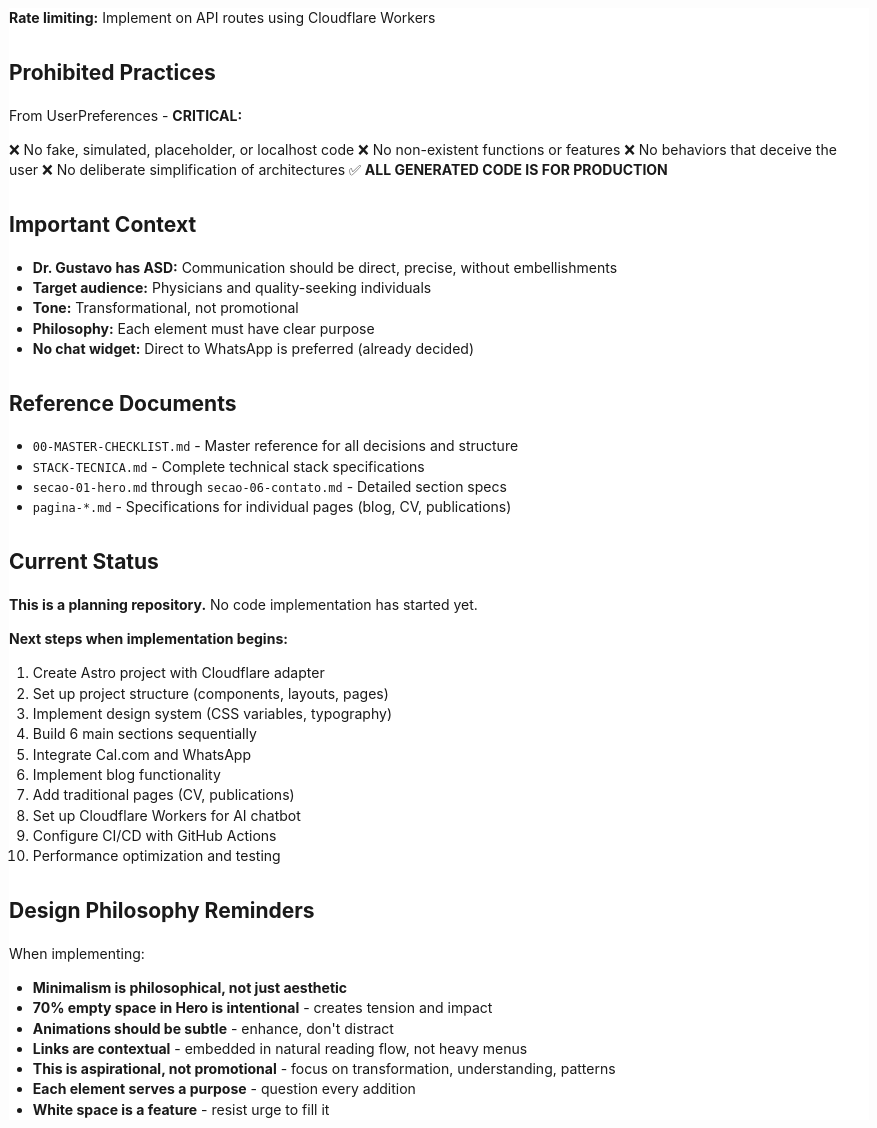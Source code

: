 **Rate limiting:** Implement on API routes using Cloudflare Workers

## Prohibited Practices

From UserPreferences - **CRITICAL:**

❌ No fake, simulated, placeholder, or localhost code
❌ No non-existent functions or features
❌ No behaviors that deceive the user
❌ No deliberate simplification of architectures
✅ **ALL GENERATED CODE IS FOR PRODUCTION**

## Important Context

- **Dr. Gustavo has ASD:** Communication should be direct, precise, without embellishments
- **Target audience:** Physicians and quality-seeking individuals
- **Tone:** Transformational, not promotional
- **Philosophy:** Each element must have clear purpose
- **No chat widget:** Direct to WhatsApp is preferred (already decided)

## Reference Documents

- `00-MASTER-CHECKLIST.md` - Master reference for all decisions and structure
- `STACK-TECNICA.md` - Complete technical stack specifications
- `secao-01-hero.md` through `secao-06-contato.md` - Detailed section specs
- `pagina-*.md` - Specifications for individual pages (blog, CV, publications)

## Current Status

**This is a planning repository.** No code implementation has started yet.

**Next steps when implementation begins:**

1. Create Astro project with Cloudflare adapter
2. Set up project structure (components, layouts, pages)
3. Implement design system (CSS variables, typography)
4. Build 6 main sections sequentially
5. Integrate Cal.com and WhatsApp
6. Implement blog functionality
7. Add traditional pages (CV, publications)
8. Set up Cloudflare Workers for AI chatbot
9. Configure CI/CD with GitHub Actions
10. Performance optimization and testing

## Design Philosophy Reminders

When implementing:

- **Minimalism is philosophical, not just aesthetic**
- **70% empty space in Hero is intentional** - creates tension and impact
- **Animations should be subtle** - enhance, don't distract
- **Links are contextual** - embedded in natural reading flow, not heavy menus
- **This is aspirational, not promotional** - focus on transformation, understanding, patterns
- **Each element serves a purpose** - question every addition
- **White space is a feature** - resist urge to fill it
